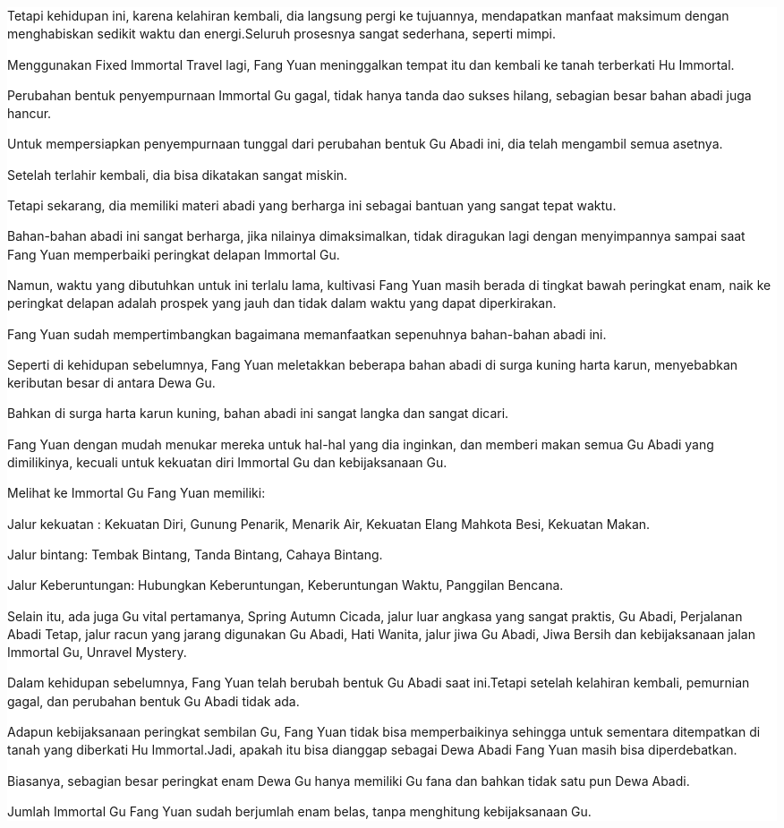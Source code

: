 Tetapi kehidupan ini, karena kelahiran kembali, dia langsung pergi ke tujuannya, mendapatkan manfaat maksimum dengan menghabiskan sedikit waktu dan energi.Seluruh prosesnya sangat sederhana, seperti mimpi.

Menggunakan Fixed Immortal Travel lagi, Fang Yuan meninggalkan tempat itu dan kembali ke tanah terberkati Hu Immortal.

Perubahan bentuk penyempurnaan Immortal Gu gagal, tidak hanya tanda dao sukses hilang, sebagian besar bahan abadi juga hancur.

Untuk mempersiapkan penyempurnaan tunggal dari perubahan bentuk Gu Abadi ini, dia telah mengambil semua asetnya.

Setelah terlahir kembali, dia bisa dikatakan sangat miskin.

Tetapi sekarang, dia memiliki materi abadi yang berharga ini sebagai bantuan yang sangat tepat waktu.

Bahan-bahan abadi ini sangat berharga, jika nilainya dimaksimalkan, tidak diragukan lagi dengan menyimpannya sampai saat Fang Yuan memperbaiki peringkat delapan Immortal Gu.

Namun, waktu yang dibutuhkan untuk ini terlalu lama, kultivasi Fang Yuan masih berada di tingkat bawah peringkat enam, naik ke peringkat delapan adalah prospek yang jauh dan tidak dalam waktu yang dapat diperkirakan.



Fang Yuan sudah mempertimbangkan bagaimana memanfaatkan sepenuhnya bahan-bahan abadi ini.

Seperti di kehidupan sebelumnya, Fang Yuan meletakkan beberapa bahan abadi di surga kuning harta karun, menyebabkan keributan besar di antara Dewa Gu.

Bahkan di surga harta karun kuning, bahan abadi ini sangat langka dan sangat dicari.

Fang Yuan dengan mudah menukar mereka untuk hal-hal yang dia inginkan, dan memberi makan semua Gu Abadi yang dimilikinya, kecuali untuk kekuatan diri Immortal Gu dan kebijaksanaan Gu.

Melihat ke Immortal Gu Fang Yuan memiliki:

Jalur kekuatan : Kekuatan Diri, Gunung Penarik, Menarik Air, Kekuatan Elang Mahkota Besi, Kekuatan Makan.

Jalur bintang: Tembak Bintang, Tanda Bintang, Cahaya Bintang.

Jalur Keberuntungan: Hubungkan Keberuntungan, Keberuntungan Waktu, Panggilan Bencana.

Selain itu, ada juga Gu vital pertamanya, Spring Autumn Cicada, jalur luar angkasa yang sangat praktis, Gu Abadi, Perjalanan Abadi Tetap, jalur racun yang jarang digunakan Gu Abadi, Hati Wanita, jalur jiwa Gu Abadi, Jiwa Bersih dan kebijaksanaan jalan Immortal Gu, Unravel Mystery.

Dalam kehidupan sebelumnya, Fang Yuan telah berubah bentuk Gu Abadi saat ini.Tetapi setelah kelahiran kembali, pemurnian gagal, dan perubahan bentuk Gu Abadi tidak ada.

Adapun kebijaksanaan peringkat sembilan Gu, Fang Yuan tidak bisa memperbaikinya sehingga untuk sementara ditempatkan di tanah yang diberkati Hu Immortal.Jadi, apakah itu bisa dianggap sebagai Dewa Abadi Fang Yuan masih bisa diperdebatkan.

Biasanya, sebagian besar peringkat enam Dewa Gu hanya memiliki Gu fana dan bahkan tidak satu pun Dewa Abadi.

Jumlah Immortal Gu Fang Yuan sudah berjumlah enam belas, tanpa menghitung kebijaksanaan Gu.
